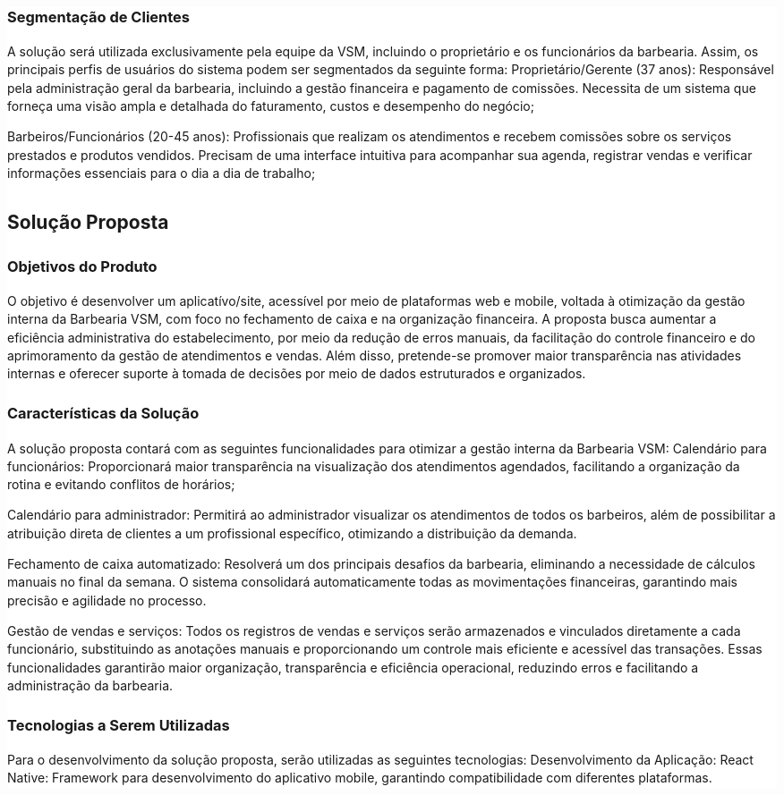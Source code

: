 ### Segmentação de Clientes

A solução será utilizada exclusivamente pela equipe da VSM, incluindo o proprietário e os funcionários da barbearia. Assim, os principais perfis de usuários do sistema podem ser segmentados da seguinte forma:
Proprietário/Gerente (37 anos): Responsável pela administração geral da barbearia, incluindo a gestão financeira e pagamento de comissões. Necessita de um sistema que forneça uma visão ampla e detalhada do faturamento, custos e desempenho do negócio;

Barbeiros/Funcionários (20-45 anos): Profissionais que realizam os atendimentos e recebem comissões sobre os serviços prestados e produtos vendidos. Precisam de uma interface intuitiva para acompanhar sua agenda, registrar vendas e verificar informações essenciais para o dia a dia de trabalho;

## Solução Proposta

### Objetivos do Produto

O objetivo é desenvolver um aplicatívo/site, acessível por meio de plataformas web e mobile, voltada à otimização da gestão interna da Barbearia VSM, com foco no fechamento de caixa e na organização financeira.
A proposta busca aumentar a eficiência administrativa do estabelecimento, por meio da redução de erros manuais, da facilitação do controle financeiro e do aprimoramento da gestão de atendimentos e vendas.
Além disso, pretende-se promover maior transparência nas atividades internas e oferecer suporte à tomada de decisões por meio de dados estruturados e organizados.

### Características da Solução

A solução proposta contará com as seguintes funcionalidades para otimizar a gestão interna da Barbearia VSM:
Calendário para funcionários: Proporcionará maior transparência na visualização dos atendimentos agendados, facilitando a organização da rotina e evitando conflitos de horários;

Calendário para administrador: Permitirá ao administrador visualizar os atendimentos de todos os barbeiros, além de possibilitar a atribuição direta de clientes a um profissional específico, otimizando a distribuição da demanda.

Fechamento de caixa automatizado: Resolverá um dos principais desafios da barbearia, eliminando a necessidade de cálculos manuais no final da semana. O sistema consolidará automaticamente todas as movimentações financeiras, garantindo mais precisão e agilidade no processo.

Gestão de vendas e serviços: Todos os registros de vendas e serviços serão armazenados e vinculados diretamente a cada funcionário, substituindo as anotações manuais e proporcionando um controle mais eficiente e acessível das transações.
Essas funcionalidades garantirão maior organização, transparência e eficiência operacional, reduzindo erros e facilitando a administração da barbearia.

### Tecnologias a Serem Utilizadas

Para o desenvolvimento da solução proposta, serão utilizadas as seguintes tecnologias:
Desenvolvimento da Aplicação:
React Native: Framework para desenvolvimento do aplicativo mobile, garantindo compatibilidade com diferentes plataformas.
